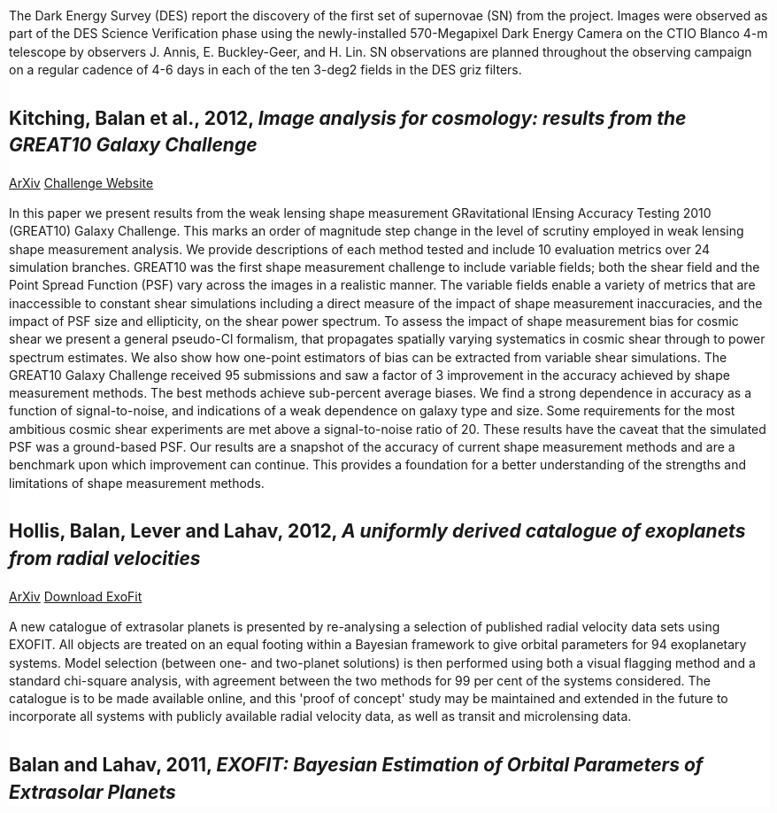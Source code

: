 The Dark Energy Survey (DES) report the discovery of the first set of supernovae (SN) from the project. Images were observed as part of the DES Science Verification phase using the newly-installed 570-Megapixel Dark Energy Camera on the CTIO Blanco 4-m telescope by observers J. Annis, E. Buckley-Geer, and H. Lin. SN observations are planned throughout the observing campaign on a regular cadence of 4-6 days in each of the ten 3-deg2 fields in the DES griz filters.

## Kitching, Balan et al., 2012, *Image analysis for cosmology: results from the GREAT10 Galaxy Challenge*

<div markdown="0"><a href="http://arxiv.org/abs/1202.5254" class="btn btn-info">ArXiv</a> <a href="http://great10.pbworks.com/w/page/1911054/FrontPage" class="btn btn-success">Challenge Website</a></div>

In this paper we present results from the weak lensing shape measurement GRavitational lEnsing Accuracy Testing 2010 (GREAT10) Galaxy Challenge. This marks an order of magnitude step change in the level of scrutiny employed in weak lensing shape measurement analysis. We provide descriptions of each method tested and include 10 evaluation metrics over 24 simulation branches. GREAT10 was the first shape measurement challenge to include variable fields; both the shear field and the Point Spread Function (PSF) vary across the images in a realistic manner. The variable fields enable a variety of metrics that are inaccessible to constant shear simulations including a direct measure of the impact of shape measurement inaccuracies, and the impact of PSF size and ellipticity, on the shear power spectrum. To assess the impact of shape measurement bias for cosmic shear we present a general pseudo-Cl formalism, that propagates spatially varying systematics in cosmic shear through to power spectrum estimates. We also show how one-point estimators of bias can be extracted from variable shear simulations. The GREAT10 Galaxy Challenge received 95 submissions and saw a factor of 3 improvement in the accuracy achieved by shape measurement methods. The best methods achieve sub-percent average biases. We find a strong dependence in accuracy as a function of signal-to-noise, and indications of a weak dependence on galaxy type and size. Some requirements for the most ambitious cosmic shear experiments are met above a signal-to-noise ratio of 20. These results have the caveat that the simulated PSF was a ground-based PSF. Our results are a snapshot of the accuracy of current shape measurement methods and are a benchmark upon which improvement can continue. This provides a foundation for a better understanding of the strengths and limitations of shape measurement methods.

## Hollis, Balan, Lever and Lahav, 2012, *A uniformly derived catalogue of exoplanets from radial velocities*

<div markdown="0"><a href="http://arxiv.org/abs/1201.0668" class="btn btn-info">ArXiv</a> <a href="http://zuserver2.star.ucl.ac.uk/~lahav/exofit.html" class="btn btn-success">Download ExoFit</a></div>

A new catalogue of extrasolar planets is presented by re-analysing a selection of published radial velocity data sets using EXOFIT. All objects are treated on an equal footing within a Bayesian framework to give orbital parameters for 94 exoplanetary systems. Model selection (between one- and two-planet solutions) is then performed using both a visual flagging method and a standard chi-square analysis, with agreement between the two methods for 99 per cent of the systems considered. The catalogue is to be made available online, and this 'proof of concept' study may be maintained and extended in the future to incorporate all systems with publicly available radial velocity data, as well as transit and microlensing data.

## Balan and Lahav, 2011, *EXOFIT: Bayesian Estimation of Orbital Parameters of Extrasolar Planets*
